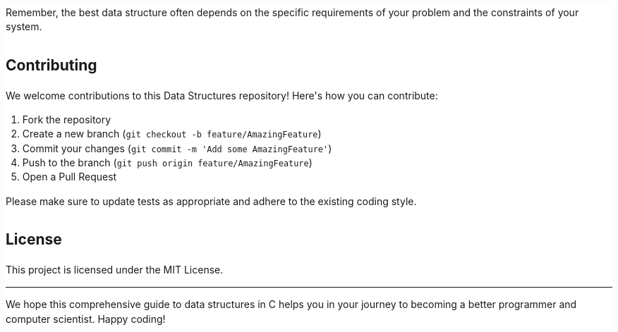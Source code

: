 Remember, the best data structure often depends on the specific requirements of your problem and the constraints of your system.

## Contributing

We welcome contributions to this Data Structures repository! Here's how you can contribute:

1. Fork the repository
2. Create a new branch (`git checkout -b feature/AmazingFeature`)
3. Commit your changes (`git commit -m 'Add some AmazingFeature'`)
4. Push to the branch (`git push origin feature/AmazingFeature`)
5. Open a Pull Request

Please make sure to update tests as appropriate and adhere to the existing coding style.

## License

This project is licensed under the MIT License.

---

We hope this comprehensive guide to data structures in C helps you in your journey to becoming a better programmer and computer scientist. Happy coding!
